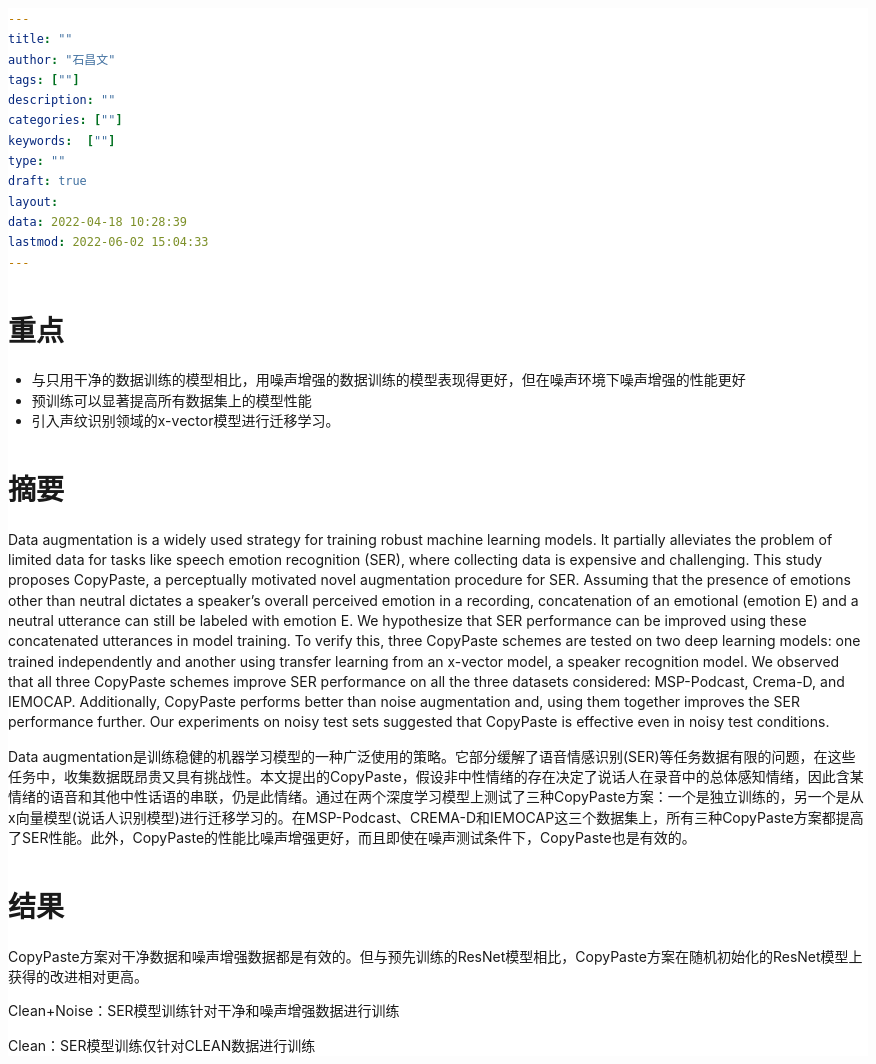 ```yaml
---
title: ""
author: "石昌文"
tags: [""]
description: ""
categories: [""]
keywords:  [""]
type: ""
draft: true
layout: 
data: 2022-04-18 10:28:39
lastmod: 2022-06-02 15:04:33
---
```


# 重点

- 与只用干净的数据训练的模型相比，用噪声增强的数据训练的模型表现得更好，但在噪声环境下噪声增强的性能更好
- 预训练可以显著提高所有数据集上的模型性能
- 引入声纹识别领域的x-vector模型进行迁移学习。

# 摘要

Data augmentation is a widely used strategy for training robust machine learning models. It partially alleviates the problem of limited data for tasks like speech emotion recognition (SER), where collecting data is expensive and challenging. This study proposes CopyPaste, a perceptually motivated novel augmentation procedure for SER. Assuming that the presence of emotions other than neutral dictates a speaker’s overall perceived emotion in a recording, concatenation of an emotional (emotion E) and a neutral utterance can still be labeled with emotion E. We hypothesize that SER performance can be improved using these concatenated utterances in model training. To verify this, three CopyPaste schemes are tested on two deep learning models: one trained independently and another using transfer learning from an x-vector model, a speaker recognition model. We observed that all three CopyPaste schemes improve SER performance on all the three datasets considered: MSP-Podcast, Crema-D, and IEMOCAP. Additionally, CopyPaste performs better than noise augmentation and, using them together improves the SER performance further. Our experiments on noisy test sets suggested that CopyPaste is effective even in noisy test conditions.

Data augmentation是训练稳健的机器学习模型的一种广泛使用的策略。它部分缓解了语音情感识别(SER)等任务数据有限的问题，在这些任务中，收集数据既昂贵又具有挑战性。本文提出的CopyPaste，假设非中性情绪的存在决定了说话人在录音中的总体感知情绪，因此含某情绪的语音和其他中性话语的串联，仍是此情绪。通过在两个深度学习模型上测试了三种CopyPaste方案：一个是独立训练的，另一个是从x向量模型(说话人识别模型)进行迁移学习的。在MSP-Podcast、CREMA-D和IEMOCAP这三个数据集上，所有三种CopyPaste方案都提高了SER性能。此外，CopyPaste的性能比噪声增强更好，而且即使在噪声测试条件下，CopyPaste也是有效的。

# 结果

CopyPaste方案对干净数据和噪声增强数据都是有效的。但与预先训练的ResNet模型相比，CopyPaste方案在随机初始化的ResNet模型上获得的改进相对更高。

Clean+Noise：SER模型训练针对干净和噪声增强数据进行训练

Clean：SER模型训练仅针对CLEAN数据进行训练
